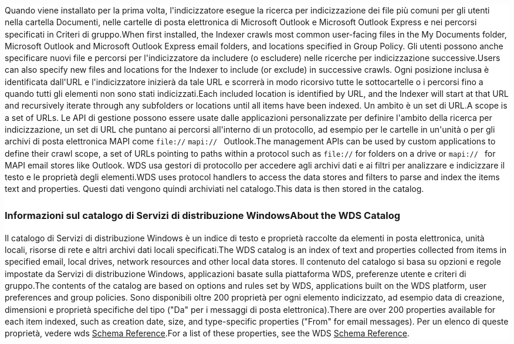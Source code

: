 <span data-ttu-id="342b0-127">Quando viene installato per la prima volta, l'indicizzatore esegue la ricerca per indicizzazione dei file più comuni per gli utenti nella cartella Documenti, nelle cartelle di posta elettronica di Microsoft Outlook e Microsoft Outlook Express e nei percorsi specificati in Criteri di gruppo.</span><span class="sxs-lookup"><span data-stu-id="342b0-127">When first installed, the Indexer crawls most common user-facing files in the My Documents folder, Microsoft Outlook and Microsoft Outlook Express email folders, and locations specified in Group Policy.</span></span> <span data-ttu-id="342b0-128">Gli utenti possono anche specificare nuovi file e percorsi per l'indicizzatore da includere (o escludere) nelle ricerche per indicizzazione successive.</span><span class="sxs-lookup"><span data-stu-id="342b0-128">Users can also specify new files and locations for the Indexer to include (or exclude) in successive crawls.</span></span> <span data-ttu-id="342b0-129">Ogni posizione inclusa è identificata dall'URL e l'indicizzatore inizierà da tale URL e scorrerà in modo ricorsivo tutte le sottocartelle o i percorsi fino a quando tutti gli elementi non sono stati indicizzati.</span><span class="sxs-lookup"><span data-stu-id="342b0-129">Each included location is identified by URL, and the Indexer will start at that URL and recursively iterate through any subfolders or locations until all items have been indexed.</span></span> <span data-ttu-id="342b0-130">Un ambito è un set di URL.</span><span class="sxs-lookup"><span data-stu-id="342b0-130">A scope is a set of URLs.</span></span> <span data-ttu-id="342b0-131">Le API di gestione possono essere usate dalle applicazioni personalizzate per definire l'ambito della ricerca per indicizzazione, un set di URL che puntano ai percorsi all'interno di un protocollo, ad esempio per le cartelle in un'unità o per gli archivi di posta elettronica MAPI come `file://` `mapi:// ` Outlook.</span><span class="sxs-lookup"><span data-stu-id="342b0-131">The management APIs can be used by custom applications to define their crawl scope, a set of URLs pointing to paths within a protocol such as `file://` for folders on a drive or `mapi:// ` for MAPI email stores like Outlook.</span></span> <span data-ttu-id="342b0-132">WDS usa gestori di protocollo per accedere agli archivi dati e ai filtri per analizzare e indicizzare il testo e le proprietà degli elementi.</span><span class="sxs-lookup"><span data-stu-id="342b0-132">WDS uses protocol handlers to access the data stores and filters to parse and index the items text and properties.</span></span> <span data-ttu-id="342b0-133">Questi dati vengono quindi archiviati nel catalogo.</span><span class="sxs-lookup"><span data-stu-id="342b0-133">This data is then stored in the catalog.</span></span>

### <a name="about-the-wds-catalog"></a><span data-ttu-id="342b0-134">Informazioni sul catalogo di Servizi di distribuzione Windows</span><span class="sxs-lookup"><span data-stu-id="342b0-134">About the WDS Catalog</span></span>

<span data-ttu-id="342b0-135">Il catalogo di Servizi di distribuzione Windows è un indice di testo e proprietà raccolte da elementi in posta elettronica, unità locali, risorse di rete e altri archivi dati locali specificati.</span><span class="sxs-lookup"><span data-stu-id="342b0-135">The WDS catalog is an index of text and properties collected from items in specified email, local drives, network resources and other local data stores.</span></span> <span data-ttu-id="342b0-136">Il contenuto del catalogo si basa su opzioni e regole impostate da Servizi di distribuzione Windows, applicazioni basate sulla piattaforma WDS, preferenze utente e criteri di gruppo.</span><span class="sxs-lookup"><span data-stu-id="342b0-136">The contents of the catalog are based on options and rules set by WDS, applications built on the WDS platform, user preferences and group policies.</span></span> <span data-ttu-id="342b0-137">Sono disponibili oltre 200 proprietà per ogni elemento indicizzato, ad esempio data di creazione, dimensioni e proprietà specifiche del tipo ("Da" per i messaggi di posta elettronica).</span><span class="sxs-lookup"><span data-stu-id="342b0-137">There are over 200 properties available for each item indexed, such as creation date, size, and type-specific properties ("From" for email messages).</span></span> <span data-ttu-id="342b0-138">Per un elenco di queste proprietà, vedere wds [Schema Reference](-search-2x-wds-schematable.md).</span><span class="sxs-lookup"><span data-stu-id="342b0-138">For a list of these properties, see the WDS [Schema Reference](-search-2x-wds-schematable.md).</span></span>
